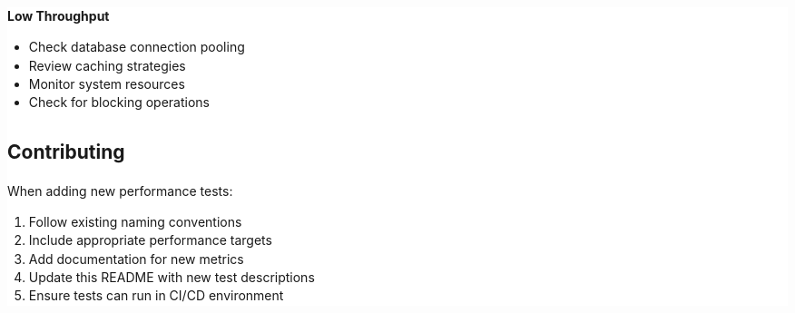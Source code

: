 **Low Throughput**
- Check database connection pooling
- Review caching strategies
- Monitor system resources
- Check for blocking operations

## Contributing

When adding new performance tests:
1. Follow existing naming conventions
2. Include appropriate performance targets
3. Add documentation for new metrics
4. Update this README with new test descriptions
5. Ensure tests can run in CI/CD environment
